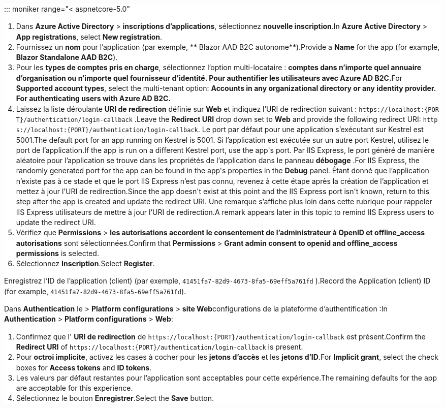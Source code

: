 ::: moniker range="< aspnetcore-5.0"

1. <span data-ttu-id="efd68-129">Dans **Azure Active Directory** > **inscriptions d’applications**, sélectionnez **nouvelle inscription**.</span><span class="sxs-lookup"><span data-stu-id="efd68-129">In **Azure Active Directory** > **App registrations**, select **New registration**.</span></span>
1. <span data-ttu-id="efd68-130">Fournissez un **nom** pour l’application (par exemple, \*\* Blazor AAD B2C autonome\*\*).</span><span class="sxs-lookup"><span data-stu-id="efd68-130">Provide a **Name** for the app (for example, **Blazor Standalone AAD B2C**).</span></span>
1. <span data-ttu-id="efd68-131">Pour les **types de comptes pris en charge**, sélectionnez l’option multi-locataire : **comptes dans n’importe quel annuaire d’organisation ou n’importe quel fournisseur d’identité. Pour authentifier les utilisateurs avec Azure AD B2C.**</span><span class="sxs-lookup"><span data-stu-id="efd68-131">For **Supported account types**, select the multi-tenant option: **Accounts in any organizational directory or any identity provider. For authenticating users with Azure AD B2C.**</span></span>
1. <span data-ttu-id="efd68-132">Laissez la liste déroulante **URI de redirection** définie sur **Web** et indiquez l’URI de redirection suivant : `https://localhost:{PORT}/authentication/login-callback` .</span><span class="sxs-lookup"><span data-stu-id="efd68-132">Leave the **Redirect URI** drop down set to **Web** and provide the following redirect URI: `https://localhost:{PORT}/authentication/login-callback`.</span></span> <span data-ttu-id="efd68-133">Le port par défaut pour une application s’exécutant sur Kestrel est 5001.</span><span class="sxs-lookup"><span data-stu-id="efd68-133">The default port for an app running on Kestrel is 5001.</span></span> <span data-ttu-id="efd68-134">Si l’application est exécutée sur un autre port Kestrel, utilisez le port de l’application.</span><span class="sxs-lookup"><span data-stu-id="efd68-134">If the app is run on a different Kestrel port, use the app's port.</span></span> <span data-ttu-id="efd68-135">Par IIS Express, le port généré de manière aléatoire pour l’application se trouve dans les propriétés de l’application dans le panneau **débogage** .</span><span class="sxs-lookup"><span data-stu-id="efd68-135">For IIS Express, the randomly generated port for the app can be found in the app's properties in the **Debug** panel.</span></span> <span data-ttu-id="efd68-136">Étant donné que l’application n’existe pas à ce stade et que le port IIS Express n’est pas connu, revenez à cette étape après la création de l’application et mettez à jour l’URI de redirection.</span><span class="sxs-lookup"><span data-stu-id="efd68-136">Since the app doesn't exist at this point and the IIS Express port isn't known, return to this step after the app is created and update the redirect URI.</span></span> <span data-ttu-id="efd68-137">Une remarque s’affiche plus loin dans cette rubrique pour rappeler IIS Express utilisateurs de mettre à jour l’URI de redirection.</span><span class="sxs-lookup"><span data-stu-id="efd68-137">A remark appears later in this topic to remind IIS Express users to update the redirect URI.</span></span>
1. <span data-ttu-id="efd68-138">Vérifiez que **Permissions** > **les autorisations accordent le consentement de l’administrateur à OpenID et offline_access autorisations** sont sélectionnées.</span><span class="sxs-lookup"><span data-stu-id="efd68-138">Confirm that **Permissions** > **Grant admin consent to openid and offline_access permissions** is selected.</span></span>
1. <span data-ttu-id="efd68-139">Sélectionnez **Inscription**.</span><span class="sxs-lookup"><span data-stu-id="efd68-139">Select **Register**.</span></span>

<span data-ttu-id="efd68-140">Enregistrez l’ID de l’application (client) (par exemple, `41451fa7-82d9-4673-8fa5-69eff5a761fd` ).</span><span class="sxs-lookup"><span data-stu-id="efd68-140">Record the Application (client) ID (for example, `41451fa7-82d9-4673-8fa5-69eff5a761fd`).</span></span>

<span data-ttu-id="efd68-141">Dans **Authentication** le > **Platform configurations** > **site Web**configurations de la plateforme d’authentification :</span><span class="sxs-lookup"><span data-stu-id="efd68-141">In **Authentication** > **Platform configurations** > **Web**:</span></span>

1. <span data-ttu-id="efd68-142">Confirmez que l' **URI de redirection** de `https://localhost:{PORT}/authentication/login-callback` est présent.</span><span class="sxs-lookup"><span data-stu-id="efd68-142">Confirm the **Redirect URI** of `https://localhost:{PORT}/authentication/login-callback` is present.</span></span>
1. <span data-ttu-id="efd68-143">Pour **octroi implicite**, activez les cases à cocher pour les **jetons d’accès** et les **jetons d’ID**.</span><span class="sxs-lookup"><span data-stu-id="efd68-143">For **Implicit grant**, select the check boxes for **Access tokens** and **ID tokens**.</span></span>
1. <span data-ttu-id="efd68-144">Les valeurs par défaut restantes pour l’application sont acceptables pour cette expérience.</span><span class="sxs-lookup"><span data-stu-id="efd68-144">The remaining defaults for the app are acceptable for this experience.</span></span>
1. <span data-ttu-id="efd68-145">Sélectionnez le bouton **Enregistrer**.</span><span class="sxs-lookup"><span data-stu-id="efd68-145">Select the **Save** button.</span></span>
